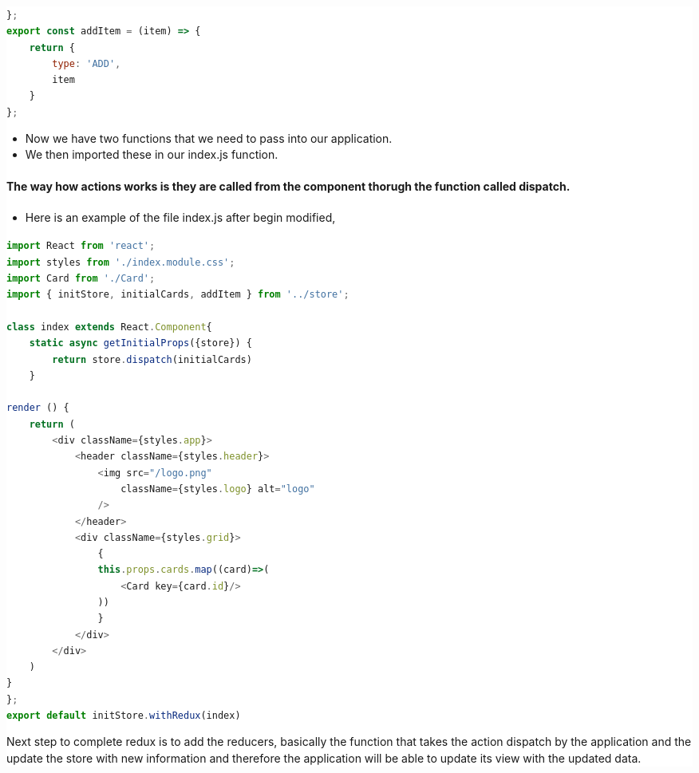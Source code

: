 ```javascript
};
export const addItem = (item) => {
    return {
        type: 'ADD',
        item
    }
};

```

- Now we have two functions that we need to pass into our application.
- We then imported these in our index.js function.
#### The way how actions works is they are called from the component thorugh the function called dispatch.
- Here is an example of the file index.js after begin modified,
```javascript
import React from 'react';
import styles from './index.module.css';
import Card from './Card';
import { initStore, initialCards, addItem } from '../store';

class index extends React.Component{
    static async getInitialProps({store}) {
        return store.dispatch(initialCards)
    }

render () {
    return (
        <div className={styles.app}>
            <header className={styles.header}>
                <img src="/logo.png"
                    className={styles.logo} alt="logo"
                />
            </header>
            <div className={styles.grid}>
                {
                this.props.cards.map((card)=>(
                    <Card key={card.id}/>
                ))             
                }
            </div>
        </div>
    )
}
};
export default initStore.withRedux(index)
```

Next step to complete redux is to add the reducers, basically the function that takes the action dispatch by the application and the update the store with new information and therefore the application will be able to update its view with the updated data.
